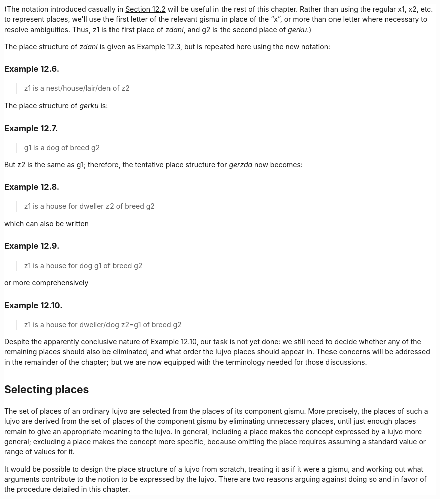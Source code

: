 (The notation introduced casually in [Section 12.2](chapter12#section-tanru-meanings "12.2. The meaning of tanru: a necessary detour") will be useful in the rest of this chapter. Rather than using the regular x1, x2, etc. to represent places, we'll use the first letter of the relevant gismu in place of the “x”, or more than one letter where necessary to resolve ambiguities. Thus, z1 is the first place of _[zdani](glossary#valsi-zdani)_, and g2 is the second place of _[gerku](glossary#valsi-gerku)_.)

The place structure of _[zdani](glossary#valsi-zdani)_ is given as [Example 12.3](chapter12#example-random-id-xcfi "Example 12.3. "), but is repeated here using the new notation:

### Example 12.6.

> z1 is a nest/house/lair/den of z2

The place structure of _[gerku](glossary#valsi-gerku)_ is:

### Example 12.7.

> g1 is a dog of breed g2

But z2 is the same as g1; therefore, the tentative place structure for _[gerzda](glossary#valsi-gerzda)_ now becomes:

### Example 12.8.

> z1 is a house for dweller z2 of breed g2

which can also be written

### Example 12.9.

> z1 is a house for dog g1 of breed g2

or more comprehensively

### Example 12.10.

> z1 is a house for dweller/dog z2=g1 of breed g2

Despite the apparently conclusive nature of [Example 12.10](chapter12#example-random-id-Wx42 "Example 12.10. "), our task is not yet done: we still need to decide whether any of the remaining places should also be eliminated, and what order the lujvo places should appear in. These concerns will be addressed in the remainder of the chapter; but we are now equipped with the terminology needed for those discussions.

## Selecting places

The set of places of an ordinary lujvo are selected from the places of its component gismu. More precisely, the places of such a lujvo are derived from the set of places of the component gismu by eliminating unnecessary places, until just enough places remain to give an appropriate meaning to the lujvo. In general, including a place makes the concept expressed by a lujvo more general; excluding a place makes the concept more specific, because omitting the place requires assuming a standard value or range of values for it.

It would be possible to design the place structure of a lujvo from scratch, treating it as if it were a gismu, and working out what arguments contribute to the notion to be expressed by the lujvo. There are two reasons arguing against doing so and in favor of the procedure detailed in this chapter.

